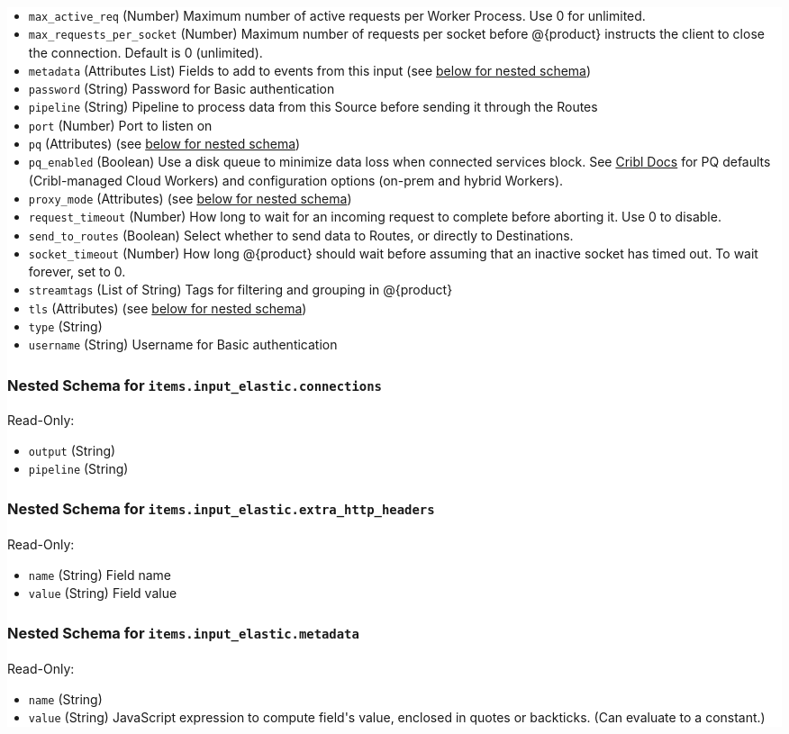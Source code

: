 - `max_active_req` (Number) Maximum number of active requests per Worker Process. Use 0 for unlimited.
- `max_requests_per_socket` (Number) Maximum number of requests per socket before @{product} instructs the client to close the connection. Default is 0 (unlimited).
- `metadata` (Attributes List) Fields to add to events from this input (see [below for nested schema](#nestedatt--items--input_elastic--metadata))
- `password` (String) Password for Basic authentication
- `pipeline` (String) Pipeline to process data from this Source before sending it through the Routes
- `port` (Number) Port to listen on
- `pq` (Attributes) (see [below for nested schema](#nestedatt--items--input_elastic--pq))
- `pq_enabled` (Boolean) Use a disk queue to minimize data loss when connected services block. See [Cribl Docs](https://docs.cribl.io/stream/persistent-queues) for PQ defaults (Cribl-managed Cloud Workers) and configuration options (on-prem and hybrid Workers).
- `proxy_mode` (Attributes) (see [below for nested schema](#nestedatt--items--input_elastic--proxy_mode))
- `request_timeout` (Number) How long to wait for an incoming request to complete before aborting it. Use 0 to disable.
- `send_to_routes` (Boolean) Select whether to send data to Routes, or directly to Destinations.
- `socket_timeout` (Number) How long @{product} should wait before assuming that an inactive socket has timed out. To wait forever, set to 0.
- `streamtags` (List of String) Tags for filtering and grouping in @{product}
- `tls` (Attributes) (see [below for nested schema](#nestedatt--items--input_elastic--tls))
- `type` (String)
- `username` (String) Username for Basic authentication

<a id="nestedatt--items--input_elastic--connections"></a>
### Nested Schema for `items.input_elastic.connections`

Read-Only:

- `output` (String)
- `pipeline` (String)


<a id="nestedatt--items--input_elastic--extra_http_headers"></a>
### Nested Schema for `items.input_elastic.extra_http_headers`

Read-Only:

- `name` (String) Field name
- `value` (String) Field value


<a id="nestedatt--items--input_elastic--metadata"></a>
### Nested Schema for `items.input_elastic.metadata`

Read-Only:

- `name` (String)
- `value` (String) JavaScript expression to compute field's value, enclosed in quotes or backticks. (Can evaluate to a constant.)
